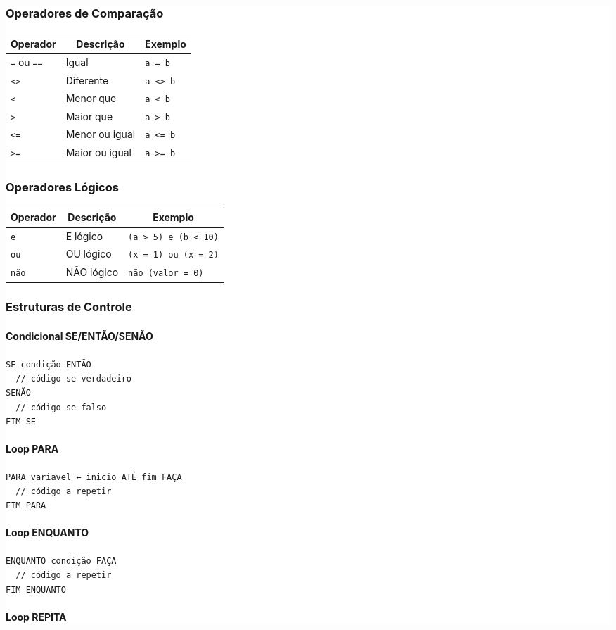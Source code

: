 ### Operadores de Comparação

| Operador | Descrição | Exemplo |
|----------|-----------|---------|
| `=` ou `==` | Igual | `a = b` |
| `<>` | Diferente | `a <> b` |
| `<` | Menor que | `a < b` |
| `>` | Maior que | `a > b` |
| `<=` | Menor ou igual | `a <= b` |
| `>=` | Maior ou igual | `a >= b` |

### Operadores Lógicos

| Operador | Descrição | Exemplo |
|----------|-----------|---------|
| `e` | E lógico | `(a > 5) e (b < 10)` |
| `ou` | OU lógico | `(x = 1) ou (x = 2)` |
| `não` | NÃO lógico | `não (valor = 0)` |

### Estruturas de Controle

#### Condicional SE/ENTÃO/SENÃO

```peteqs
SE condição ENTÃO
  // código se verdadeiro
SENÃO
  // código se falso
FIM SE
```

#### Loop PARA

```peteqs
PARA variavel ← inicio ATÉ fim FAÇA
  // código a repetir
FIM PARA
```

#### Loop ENQUANTO

```peteqs
ENQUANTO condição FAÇA
  // código a repetir
FIM ENQUANTO
```

#### Loop REPITA
